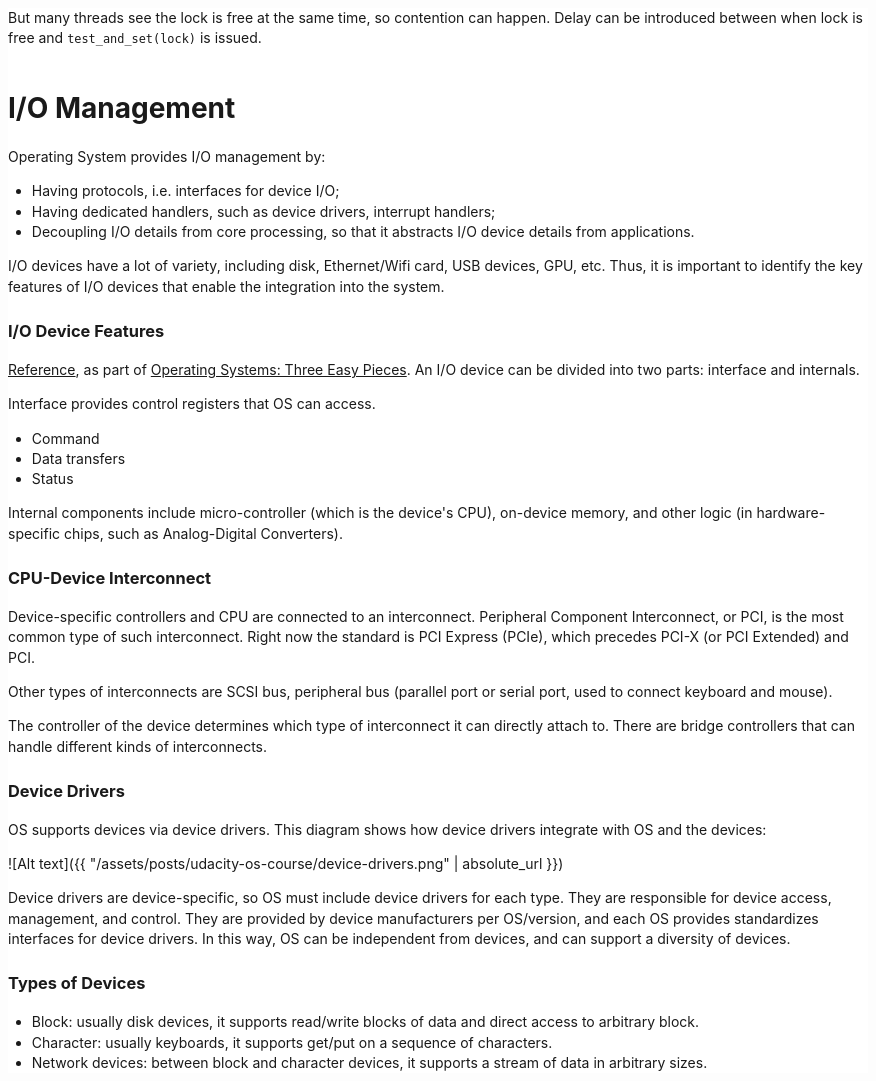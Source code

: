 But many threads see the lock is free at the same time, so contention can happen. Delay can be introduced between when lock is free and `test_and_set(lock)` is issued.

# I/O Management
Operating System provides I/O management by:
- Having protocols, i.e. interfaces for device I/O;
- Having dedicated handlers, such as device drivers, interrupt handlers;
- Decoupling I/O details from core processing, so that it abstracts I/O device details from applications.

I/O devices have a lot of variety, including disk, Ethernet/Wifi card, USB devices, GPU, etc. Thus, it is important to identify the key features of I/O devices that enable the integration into the system.

### I/O Device Features

[Reference](http://pages.cs.wisc.edu/~remzi/OSTEP/file-devices.pdf), as part of [Operating Systems: Three Easy Pieces](http://pages.cs.wisc.edu/~remzi/OSTEP/).
An I/O device can be divided into two parts: interface and internals.

Interface provides control registers that OS can access.
* Command
* Data transfers
* Status

Internal components include micro-controller (which is the device's CPU), on-device memory, and other logic (in hardware-specific chips, such as Analog-Digital Converters).

### CPU-Device Interconnect
Device-specific controllers and CPU are connected to an interconnect. Peripheral Component Interconnect, or PCI, is the most common type of such interconnect. Right now the standard is PCI Express (PCIe), which precedes PCI-X (or PCI Extended) and PCI.

Other types of interconnects are SCSI bus, peripheral bus (parallel port or serial port, used to connect keyboard and mouse).

The controller of the device determines which type of interconnect it can directly attach to. There are bridge controllers that can handle different kinds of interconnects.

### Device Drivers
OS supports devices via device drivers. This diagram shows how device drivers integrate with OS and the devices:

![Alt text]({{ "/assets/posts/udacity-os-course/device-drivers.png" | absolute_url }})

Device drivers are device-specific, so OS must include device drivers for each type. They are responsible for device access, management, and control. They are provided by device manufacturers per OS/version, and each OS provides standardizes interfaces for device drivers. In this way, OS can be independent from devices, and can support a diversity of devices.

### Types of Devices
* Block: usually disk devices, it supports read/write blocks of data and direct access to arbitrary block.
* Character: usually keyboards, it supports get/put on a sequence of characters.
* Network devices: between block and character devices, it supports a stream of data in arbitrary sizes.

